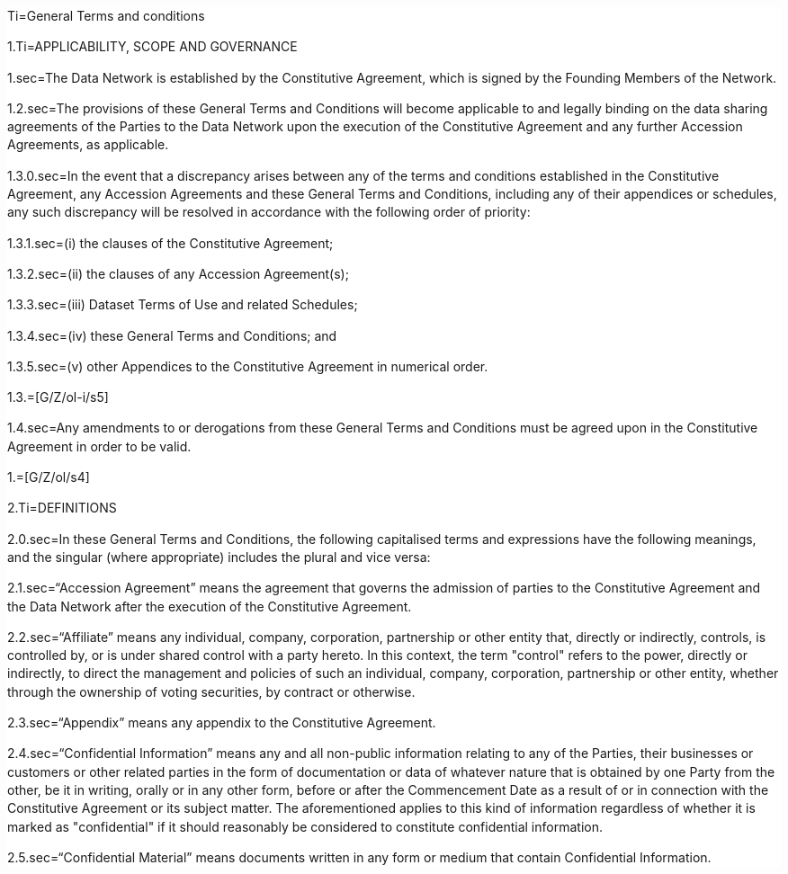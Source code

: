 Ti=General Terms and conditions

1.Ti=APPLICABILITY, SCOPE AND GOVERNANCE

1.sec=The Data Network is established by the Constitutive Agreement, which is signed by the Founding Members of the Network.

1.2.sec=The provisions of these General Terms and Conditions will become applicable to and legally binding on the data sharing agreements of the Parties to the Data Network upon the execution of the Constitutive Agreement and any further Accession Agreements, as applicable.

1.3.0.sec=In the event that a discrepancy arises between any of the terms and conditions established in the Constitutive Agreement, any Accession Agreements and these General Terms and Conditions, including any of their appendices or schedules, any such discrepancy will be resolved in accordance with the following order of priority:

1.3.1.sec=(i) the clauses of the Constitutive Agreement;

1.3.2.sec=(ii) the clauses of any Accession Agreement(s);

1.3.3.sec=(iii) Dataset Terms of Use and related Schedules;

1.3.4.sec=(iv) these General Terms and Conditions; and

1.3.5.sec=(v) other Appendices to the Constitutive Agreement in numerical order.

1.3.=[G/Z/ol-i/s5]

1.4.sec=Any amendments to or derogations from these General Terms and Conditions must be agreed upon in the Constitutive Agreement in order to be valid.

1.=[G/Z/ol/s4]

2.Ti=DEFINITIONS

2.0.sec=In these General Terms and Conditions, the following capitalised terms and expressions have the following meanings, and the singular (where appropriate) includes the plural and vice versa:

2.1.sec=“Accession Agreement” means the agreement that governs the admission of parties to the Constitutive Agreement and the Data Network after the execution of the Constitutive Agreement.

2.2.sec=“Affiliate” means any individual, company, corporation, partnership or other entity that, directly or indirectly, controls, is controlled by, or is under shared control with a party hereto. In this context, the term "control" refers to the power, directly or indirectly, to direct the management and policies of such an individual, company, corporation, partnership or other entity, whether through the ownership of voting securities, by contract or otherwise.

2.3.sec=“Appendix” means any appendix to the Constitutive Agreement.

2.4.sec=“Confidential Information” means any and all non-public information relating to any of the Parties, their businesses or customers or other related parties in the form of documentation or data of whatever nature that is obtained by one Party from the other, be it in writing, orally or in any other form, before or after the Commencement Date as a result of or in connection with the Constitutive Agreement or its subject matter. The aforementioned applies to this kind of information regardless of whether it is marked as "confidential" if it should reasonably be considered to constitute confidential information.

2.5.sec=“Confidential Material” means documents written in any form or medium that contain Confidential Information.
